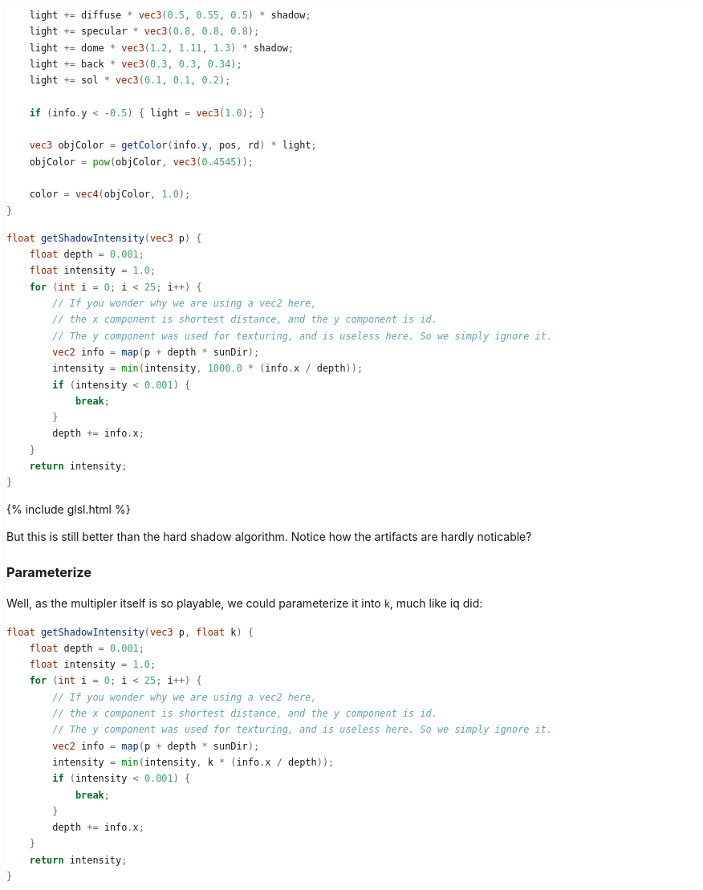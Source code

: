 ```glsl
    light += diffuse * vec3(0.5, 0.55, 0.5) * shadow;
    light += specular * vec3(0.8, 0.8, 0.8);
    light += dome * vec3(1.2, 1.11, 1.3) * shadow;
    light += back * vec3(0.3, 0.3, 0.34);
    light += sol * vec3(0.1, 0.1, 0.2);

    if (info.y < -0.5) { light = vec3(1.0); }
    
    vec3 objColor = getColor(info.y, pos, rd) * light;
    objColor = pow(objColor, vec3(0.4545));
    
    color = vec4(objColor, 1.0);
}
```

```glsl
float getShadowIntensity(vec3 p) {
    float depth = 0.001;
    float intensity = 1.0;
    for (int i = 0; i < 25; i++) {
        // If you wonder why we are using a vec2 here,
        // the x component is shortest distance, and the y component is id.
        // The y component was used for texturing, and is useless here. So we simply ignore it.
        vec2 info = map(p + depth * sunDir);
        intensity = min(intensity, 1000.0 * (info.x / depth));
        if (intensity < 0.001) {
            break;
        }
        depth += info.x;
    }
    return intensity;
}
```
{% include glsl.html %}

But this is still better than the hard shadow algorithm. Notice how the artifacts are hardly noticable?

### Parameterize

Well, as the multipler itself is so playable, we could parameterize it into `k`, much like iq did:

```glsl
float getShadowIntensity(vec3 p, float k) {
    float depth = 0.001;
    float intensity = 1.0;
    for (int i = 0; i < 25; i++) {
        // If you wonder why we are using a vec2 here,
        // the x component is shortest distance, and the y component is id.
        // The y component was used for texturing, and is useless here. So we simply ignore it.
        vec2 info = map(p + depth * sunDir);
        intensity = min(intensity, k * (info.x / depth));
        if (intensity < 0.001) {
            break;
        }
        depth += info.x;
    }
    return intensity;
}
```
